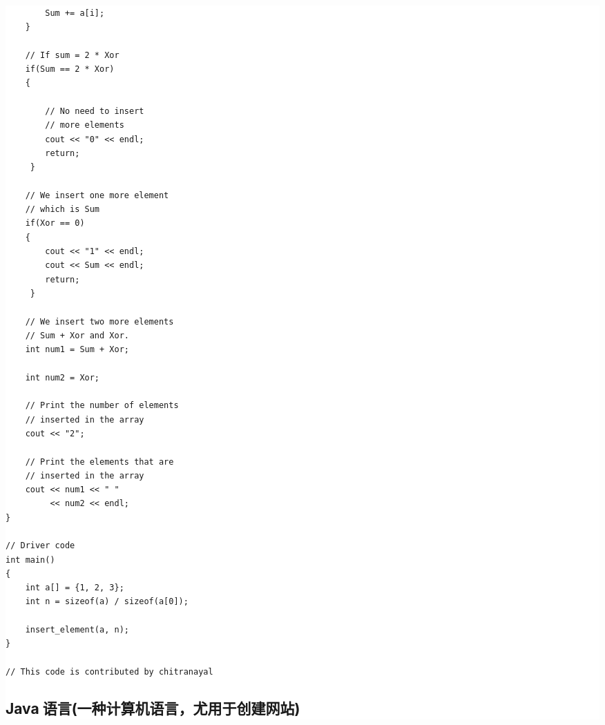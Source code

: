 ```
        Sum += a[i];
    }

    // If sum = 2 * Xor
    if(Sum == 2 * Xor)
    {

        // No need to insert
        // more elements
        cout << "0" << endl;
        return;
     }

    // We insert one more element
    // which is Sum
    if(Xor == 0)
    {
        cout << "1" << endl;
        cout << Sum << endl;
        return;
     }

    // We insert two more elements
    // Sum + Xor and Xor.
    int num1 = Sum + Xor;

    int num2 = Xor;

    // Print the number of elements
    // inserted in the array
    cout << "2";

    // Print the elements that are
    // inserted in the array
    cout << num1 << " "
         << num2 << endl; 
}

// Driver code
int main()
{   
    int a[] = {1, 2, 3};
    int n = sizeof(a) / sizeof(a[0]);

    insert_element(a, n);
}

// This code is contributed by chitranayal
```

## Java 语言(一种计算机语言，尤用于创建网站)
